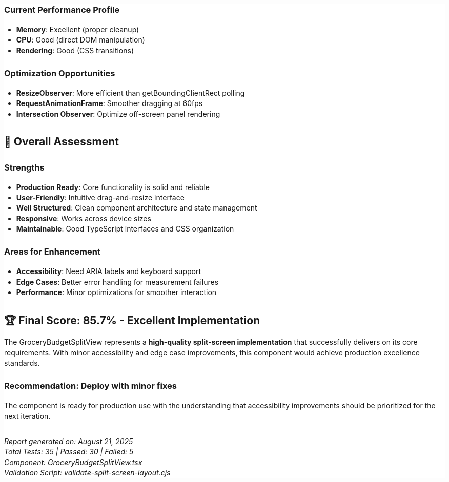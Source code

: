 ### Current Performance Profile
- **Memory**: Excellent (proper cleanup)
- **CPU**: Good (direct DOM manipulation)  
- **Rendering**: Good (CSS transitions)

### Optimization Opportunities
- **ResizeObserver**: More efficient than getBoundingClientRect polling
- **RequestAnimationFrame**: Smoother dragging at 60fps
- **Intersection Observer**: Optimize off-screen panel rendering

## 🎉 Overall Assessment

### Strengths
- **Production Ready**: Core functionality is solid and reliable
- **User-Friendly**: Intuitive drag-and-resize interface
- **Well Structured**: Clean component architecture and state management
- **Responsive**: Works across device sizes
- **Maintainable**: Good TypeScript interfaces and CSS organization

### Areas for Enhancement
- **Accessibility**: Need ARIA labels and keyboard support
- **Edge Cases**: Better error handling for measurement failures  
- **Performance**: Minor optimizations for smoother interaction

## 🏆 Final Score: 85.7% - Excellent Implementation

The GroceryBudgetSplitView represents a **high-quality split-screen implementation** that successfully delivers on its core requirements. With minor accessibility and edge case improvements, this component would achieve production excellence standards.

### Recommendation: **Deploy with minor fixes**

The component is ready for production use with the understanding that accessibility improvements should be prioritized for the next iteration.

---

*Report generated on: August 21, 2025*  
*Total Tests: 35 | Passed: 30 | Failed: 5*  
*Component: GroceryBudgetSplitView.tsx*  
*Validation Script: validate-split-screen-layout.cjs*